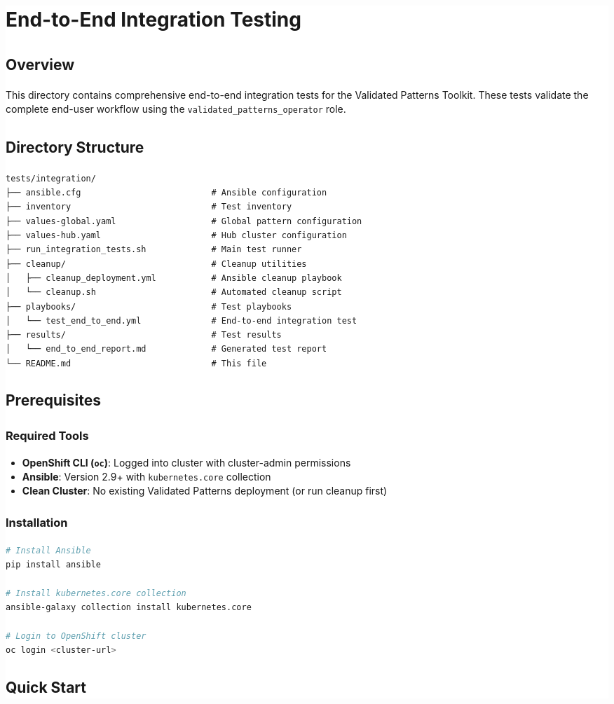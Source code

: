# End-to-End Integration Testing

## Overview

This directory contains comprehensive end-to-end integration tests for the Validated Patterns Toolkit. These tests validate the complete end-user workflow using the `validated_patterns_operator` role.

## Directory Structure

```
tests/integration/
├── ansible.cfg                          # Ansible configuration
├── inventory                            # Test inventory
├── values-global.yaml                   # Global pattern configuration
├── values-hub.yaml                      # Hub cluster configuration
├── run_integration_tests.sh             # Main test runner
├── cleanup/                             # Cleanup utilities
│   ├── cleanup_deployment.yml           # Ansible cleanup playbook
│   └── cleanup.sh                       # Automated cleanup script
├── playbooks/                           # Test playbooks
│   └── test_end_to_end.yml              # End-to-end integration test
├── results/                             # Test results
│   └── end_to_end_report.md             # Generated test report
└── README.md                            # This file
```

## Prerequisites

### Required Tools

- **OpenShift CLI (`oc`)**: Logged into cluster with cluster-admin permissions
- **Ansible**: Version 2.9+ with `kubernetes.core` collection
- **Clean Cluster**: No existing Validated Patterns deployment (or run cleanup first)

### Installation

```bash
# Install Ansible
pip install ansible

# Install kubernetes.core collection
ansible-galaxy collection install kubernetes.core

# Login to OpenShift cluster
oc login <cluster-url>
```

## Quick Start
